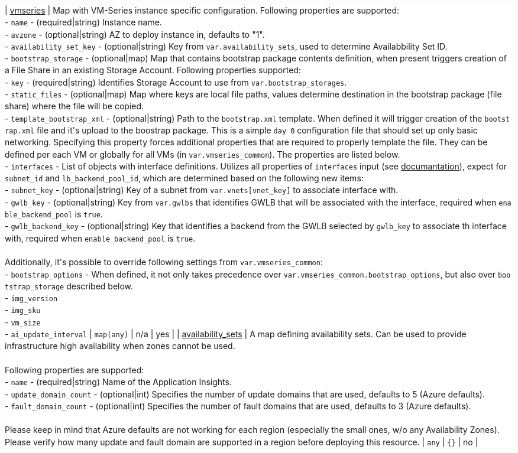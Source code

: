 | <a name="input_vmseries"></a> [vmseries](#input\_vmseries) | Map with VM-Series instance specific configuration. Following properties are supported:<br />- `name`                 - (required\|string) Instance name.<br />- `avzone`               - (optional\|string) AZ to deploy instance in, defaults to "1".<br />- `availability_set_key` - (optional\|string) Key from `var.availability_sets`, used to determine Availabbility Set ID.<br />- `bootstrap_storage`    - (optional\|map) Map that contains bootstrap package contents definition, when present triggers creation of a File Share in an existing Storage Account. Following properties supported:<br />  - `key`                    - (required\|string) Identifies Storage Account to use from `var.bootstrap_storages`.<br />  - `static_files`           - (optional\|map) Map where keys are local file paths, values determine destination in the bootstrap package (file share) where the file will be copied.<br />  - `template_bootstrap_xml` - (optional\|string) Path to the `bootstrap.xml` template. When defined it will trigger creation of the `bootstrap.xml` file and it's upload to the boostrap package. This is a simple `day 0` configuration file that should set up only basic networking. Specifying this property forces additional properties that are required to properly template the file. They can be defined per each VM or globally for all VMs (in `var.vmseries_common`). The properties are listed below.<br />- `interfaces`         - List of objects with interface definitions. Utilizes all properties of `interfaces` input (see [documantation](../../modules/vmseries#inputs)), expect for `subnet_id` and `lb_backend_pool_id`, which are determined based on the following new items:<br />  - `subnet_key`       - (optional\|string) Key of a subnet from `var.vnets[vnet_key]` to associate interface with.<br />  - `gwlb_key`         - (optional\|string) Key from `var.gwlbs` that identifies GWLB that will be associated with the interface, required when `enable_backend_pool` is `true`.<br />  - `gwlb_backend_key` - (optional\|string) Key that identifies a backend from the GWLB selected by `gwlb_key` to associate th interface with, required when `enable_backend_pool` is `true`.<br /><br />Additionally, it's possible to override following settings from `var.vmseries_common`:<br />- `bootstrap_options` - When defined, it not only takes precedence over `var.vmseries_common.bootstrap_options`, but also over `bootstrap_storage` described below.<br />- `img_version`<br />- `img_sku`<br />- `vm_size`<br />- `ai_update_interval` | `map(any)` | n/a | yes |
| <a name="input_availability_sets"></a> [availability\_sets](#input\_availability\_sets) | A map defining availability sets. Can be used to provide infrastructure high availability when zones cannot be used.<br /><br />Following properties are supported:<br />- `name`                - (required\|string) Name of the Application Insights.<br />- `update_domain_count` - (optional\|int) Specifies the number of update domains that are used, defaults to 5 (Azure defaults).<br />- `fault_domain_count`  - (optional\|int) Specifies the number of fault domains that are used, defaults to 3 (Azure defaults).<br /><br />Please keep in mind that Azure defaults are not working for each region (especially the small ones, w/o any Availability Zones). Please verify how many update and fault domain are supported in a region before deploying this resource. | `any` | `{}` | no |
